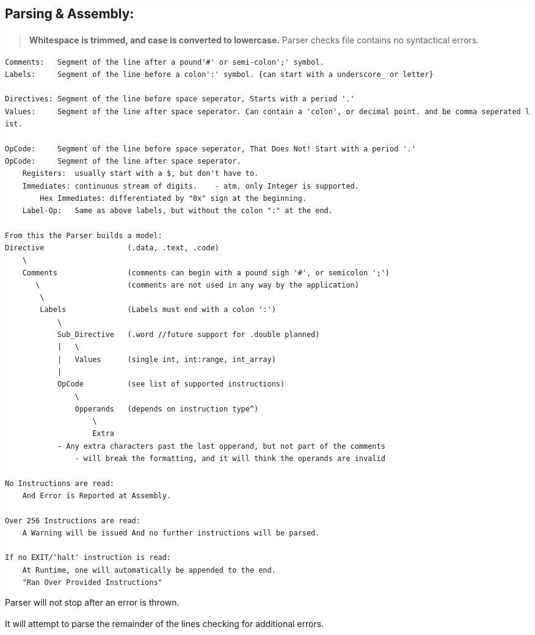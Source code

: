 ## Parsing & Assembly:

> **Whitespace is trimmed, and case is converted to lowercase.**
> Parser checks file contains no syntactical errors.

	Comments:	Segment of the line after a pound'#' or semi-colon';' symbol.
	Labels:		Segment of the line before a colon':' symbol. {can start with a underscore_ or letter}
	
	Directives: Segment of the line before space seperator, Starts with a period '.'
	Values: 	Segment of the line after space seperator. Can contain a 'colon', or decimal point. and be comma seperated list.
	
	OpCode:		Segment of the line before space seperator, That Does Not! Start with a period '.'
	OpCode:		Segment of the line after space seperator.
		Registers:	usually start with a $, but don't have to.
		Immediates:	continuous stream of digits.	- atm, only Integer is supported.
			Hex Immediates: differentiated by "0x" sign at the beginning.
		Label-Op:	Same as above labels, but without the colon ":" at the end.
	
	From this the Parser builds a model:
	Directive					(.data, .text, .code)
		\
		Comments				(comments can begin with a pound sigh '#', or semicolon ';')
		   \					(comments are not used in any way by the application)
			\					
			Labels				(Labels must end with a colon ':')
				\
				Sub_Directive	(.word //future support for .double planned)
				|	\
				|	Values		(single int, int:range, int_array)
				|	
				OpCode			(see list of supported instructions)
					\
					Opperands	(depends on instruction type^)
						\
						Extra
				- Any extra characters past the last opperand, but not part of the comments
					- will break the formatting, and it will think the operands are invalid
	
	No Instructions are read:
		And Error is Reported at Assembly.
	
	Over 256 Instructions are read:
		A Warning will be issued And no further instructions will be parsed.
		
	If no EXIT/'halt' instruction is read:
		At Runtime, one will automatically be appended to the end.
		"Ran Over Provided Instructions"

Parser will not stop after an error is thrown.

It will attempt to parse the remainder of the lines checking for additional errors.
